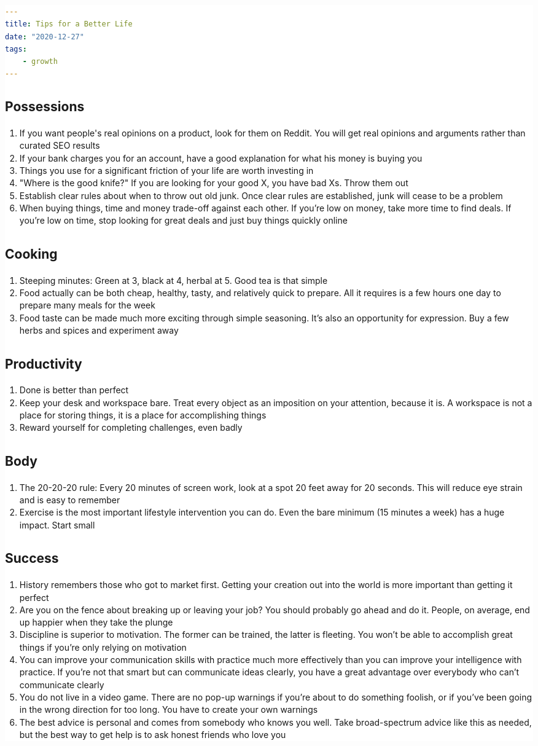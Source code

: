 ```yaml
---
title: Tips for a Better Life
date: "2020-12-27"
tags:
    - growth
---
```


## Possessions

1. If you want people's real opinions on a product, look for them on Reddit. You will get real opinions and arguments rather than curated SEO results
2. If your bank charges you for an account, have a good explanation for what his money is buying you
3. Things you use for a significant friction of your life are worth investing in
4. "Where is the good knife?" If you are looking for your good X, you have bad Xs. Throw them out
5. Establish clear rules about when to throw out old junk. Once clear rules are established, junk will cease to be a problem
6. When buying things, time and money trade-off against each other. If you’re low on money, take more time to find deals. If you’re low on time, stop looking for great deals and just buy things quickly online

## Cooking

1. Steeping minutes: Green at 3, black at 4, herbal at 5. Good tea is that simple
2. Food actually can be both cheap, healthy, tasty, and relatively quick to prepare. All it requires is a few hours one day to prepare many meals for the week
3. Food taste can be made much more exciting through simple seasoning. It’s also an opportunity for expression. Buy a few herbs and spices and experiment away

## Productivity

1. Done is better than perfect
2. Keep your desk and workspace bare. Treat every object as an imposition on your attention, because it is. A workspace is not a place for storing things, it is a place for accomplishing things
3. Reward yourself for completing challenges, even badly

## Body

1. The 20-20-20 rule: Every 20 minutes of screen work, look at a spot 20 feet away for 20 seconds. This will reduce eye strain and is easy to remember
2. Exercise is the most important lifestyle intervention you can do. Even the bare minimum (15 minutes a week) has a huge impact. Start small

## Success

1. History remembers those who got to market first. Getting your creation out into the world is more important than getting it perfect
2. Are you on the fence about breaking up or leaving your job? You should probably go ahead and do it. People, on average, end up happier when they take the plunge
3. Discipline is superior to motivation. The former can be trained, the latter is fleeting. You won’t be able to accomplish great things if you’re only relying on motivation
4. You can improve your communication skills with practice much more effectively than you can improve your intelligence with practice. If you’re not that smart but can communicate ideas clearly, you have a great advantage over everybody who can’t communicate clearly
5. You do not live in a video game. There are no pop-up warnings if you’re about to do something foolish, or if you’ve been going in the wrong direction for too long. You have to create your own warnings
6. The best advice is personal and comes from somebody who knows you well. Take broad-spectrum advice like this as needed, but the best way to get help is to ask honest friends who love you